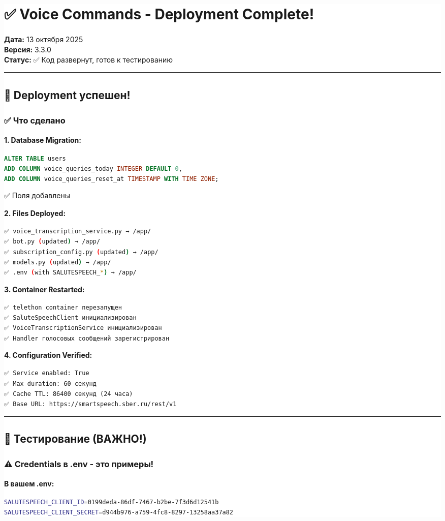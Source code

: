 # ✅ Voice Commands - Deployment Complete!

**Дата:** 13 октября 2025  
**Версия:** 3.3.0  
**Статус:** ✅ Код развернут, готов к тестированию

---

## 🎉 Deployment успешен!

### ✅ Что сделано

**1. Database Migration:**
```sql
ALTER TABLE users
ADD COLUMN voice_queries_today INTEGER DEFAULT 0,
ADD COLUMN voice_queries_reset_at TIMESTAMP WITH TIME ZONE;
```
✅ Поля добавлены

**2. Files Deployed:**
```bash
✅ voice_transcription_service.py → /app/
✅ bot.py (updated) → /app/
✅ subscription_config.py (updated) → /app/
✅ models.py (updated) → /app/
✅ .env (with SALUTESPEECH_*) → /app/
```

**3. Container Restarted:**
```
✅ telethon container перезапущен
✅ SaluteSpeechClient инициализирован
✅ VoiceTranscriptionService инициализирован
✅ Handler голосовых сообщений зарегистрирован
```

**4. Configuration Verified:**
```
✅ Service enabled: True
✅ Max duration: 60 секунд
✅ Cache TTL: 86400 секунд (24 часа)
✅ Base URL: https://smartspeech.sber.ru/rest/v1
```

---

## 🧪 Тестирование (ВАЖНО!)

### ⚠️ Credentials в .env - это примеры!

**В вашем .env:**
```bash
SALUTESPEECH_CLIENT_ID=0199deda-86df-7467-b2be-7f3d6d12541b
SALUTESPEECH_CLIENT_SECRET=d944b976-a759-4fc8-8297-13258aa37a82
```
